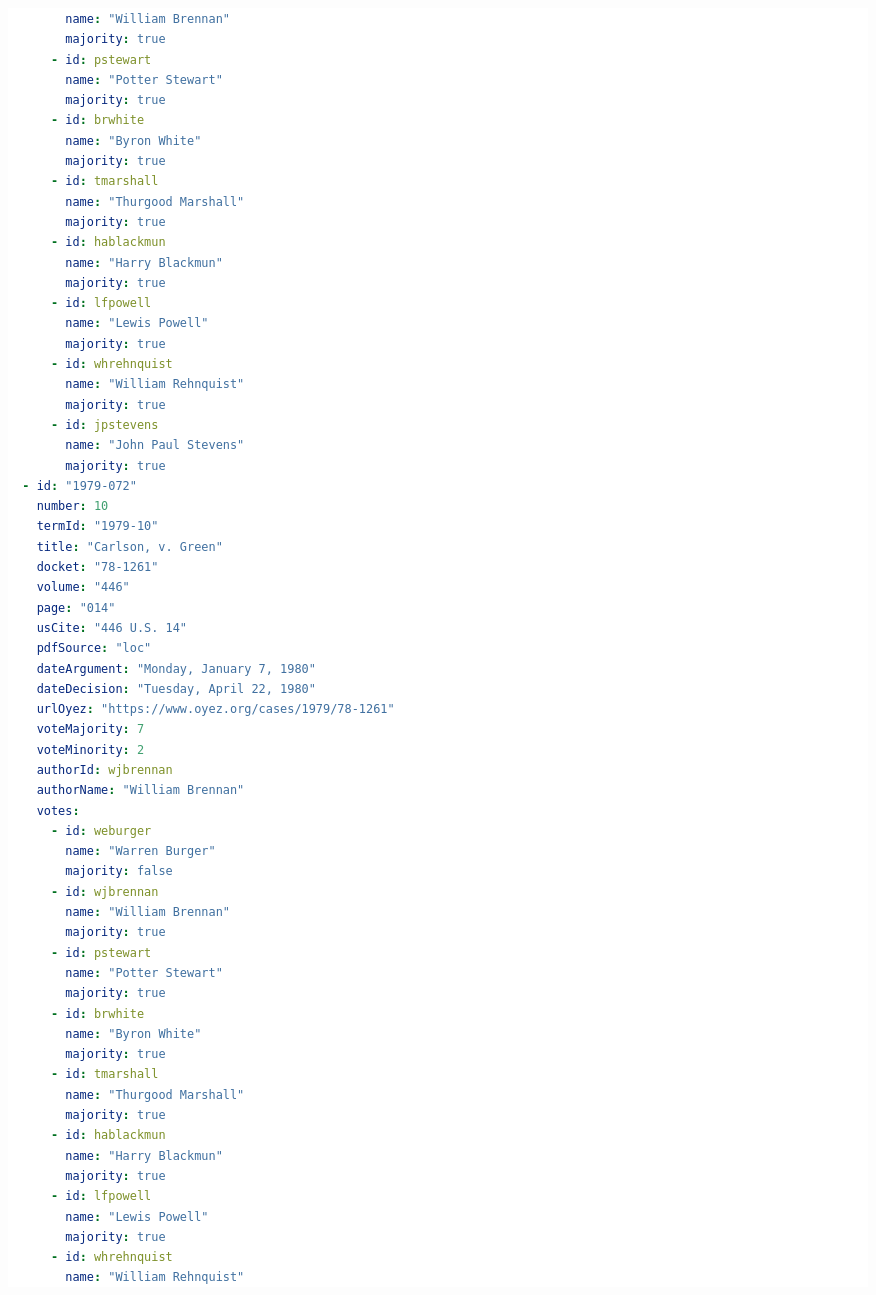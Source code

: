 ```yaml
        name: "William Brennan"
        majority: true
      - id: pstewart
        name: "Potter Stewart"
        majority: true
      - id: brwhite
        name: "Byron White"
        majority: true
      - id: tmarshall
        name: "Thurgood Marshall"
        majority: true
      - id: hablackmun
        name: "Harry Blackmun"
        majority: true
      - id: lfpowell
        name: "Lewis Powell"
        majority: true
      - id: whrehnquist
        name: "William Rehnquist"
        majority: true
      - id: jpstevens
        name: "John Paul Stevens"
        majority: true
  - id: "1979-072"
    number: 10
    termId: "1979-10"
    title: "Carlson, v. Green"
    docket: "78-1261"
    volume: "446"
    page: "014"
    usCite: "446 U.S. 14"
    pdfSource: "loc"
    dateArgument: "Monday, January 7, 1980"
    dateDecision: "Tuesday, April 22, 1980"
    urlOyez: "https://www.oyez.org/cases/1979/78-1261"
    voteMajority: 7
    voteMinority: 2
    authorId: wjbrennan
    authorName: "William Brennan"
    votes:
      - id: weburger
        name: "Warren Burger"
        majority: false
      - id: wjbrennan
        name: "William Brennan"
        majority: true
      - id: pstewart
        name: "Potter Stewart"
        majority: true
      - id: brwhite
        name: "Byron White"
        majority: true
      - id: tmarshall
        name: "Thurgood Marshall"
        majority: true
      - id: hablackmun
        name: "Harry Blackmun"
        majority: true
      - id: lfpowell
        name: "Lewis Powell"
        majority: true
      - id: whrehnquist
        name: "William Rehnquist"
```